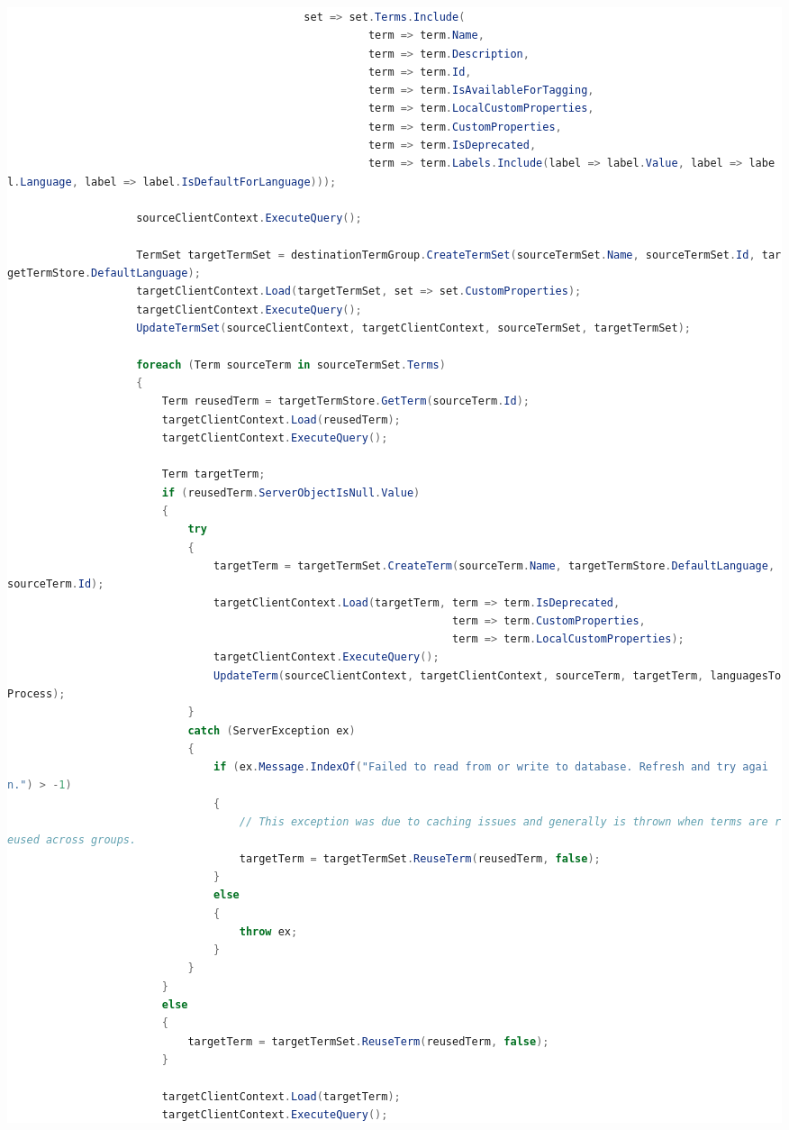 ```C#
                                              set => set.Terms.Include(
                                                        term => term.Name,
                                                        term => term.Description,
                                                        term => term.Id,
                                                        term => term.IsAvailableForTagging,
                                                        term => term.LocalCustomProperties,
                                                        term => term.CustomProperties,
                                                        term => term.IsDeprecated,
                                                        term => term.Labels.Include(label => label.Value, label => label.Language, label => label.IsDefaultForLanguage)));

                    sourceClientContext.ExecuteQuery();

                    TermSet targetTermSet = destinationTermGroup.CreateTermSet(sourceTermSet.Name, sourceTermSet.Id, targetTermStore.DefaultLanguage);
                    targetClientContext.Load(targetTermSet, set => set.CustomProperties);
                    targetClientContext.ExecuteQuery();
                    UpdateTermSet(sourceClientContext, targetClientContext, sourceTermSet, targetTermSet);

                    foreach (Term sourceTerm in sourceTermSet.Terms)
                    {
                        Term reusedTerm = targetTermStore.GetTerm(sourceTerm.Id);
                        targetClientContext.Load(reusedTerm);
                        targetClientContext.ExecuteQuery();

                        Term targetTerm;
                        if (reusedTerm.ServerObjectIsNull.Value)
                        {
                            try
                            {
                                targetTerm = targetTermSet.CreateTerm(sourceTerm.Name, targetTermStore.DefaultLanguage, sourceTerm.Id);
                                targetClientContext.Load(targetTerm, term => term.IsDeprecated,
                                                                     term => term.CustomProperties,
                                                                     term => term.LocalCustomProperties);
                                targetClientContext.ExecuteQuery();
                                UpdateTerm(sourceClientContext, targetClientContext, sourceTerm, targetTerm, languagesToProcess);
                            }
                            catch (ServerException ex)
                            {
                                if (ex.Message.IndexOf("Failed to read from or write to database. Refresh and try again.") > -1)
                                {
                                    // This exception was due to caching issues and generally is thrown when terms are reused across groups.
                                    targetTerm = targetTermSet.ReuseTerm(reusedTerm, false);
                                }
                                else
                                {
                                    throw ex;
                                }
                            }
                        }
                        else
                        {
                            targetTerm = targetTermSet.ReuseTerm(reusedTerm, false);
                        }

                        targetClientContext.Load(targetTerm);
                        targetClientContext.ExecuteQuery();
```